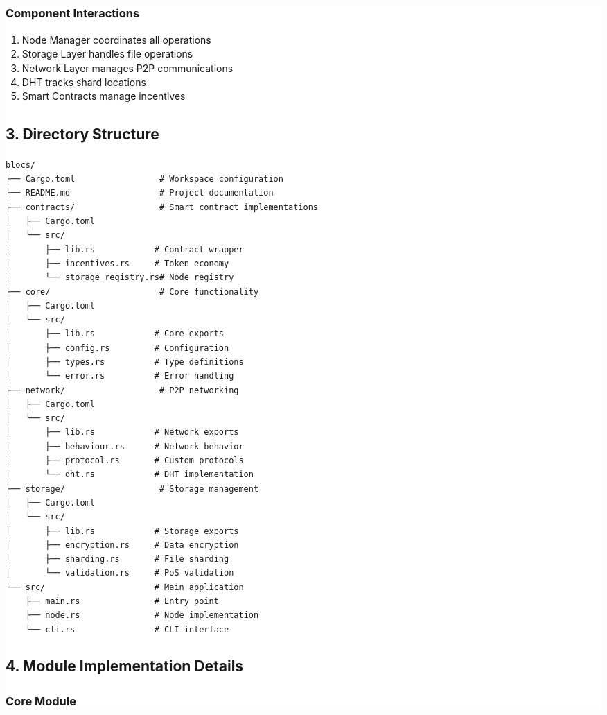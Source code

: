 ### Component Interactions
1. Node Manager coordinates all operations
2. Storage Layer handles file operations
3. Network Layer manages P2P communications
4. DHT tracks shard locations
5. Smart Contracts manage incentives

## 3. Directory Structure

```
blocs/
├── Cargo.toml                 # Workspace configuration
├── README.md                  # Project documentation
├── contracts/                 # Smart contract implementations
│   ├── Cargo.toml
│   └── src/
│       ├── lib.rs            # Contract wrapper
│       ├── incentives.rs     # Token economy
│       └── storage_registry.rs# Node registry
├── core/                      # Core functionality
│   ├── Cargo.toml
│   └── src/
│       ├── lib.rs            # Core exports
│       ├── config.rs         # Configuration
│       ├── types.rs          # Type definitions
│       └── error.rs          # Error handling
├── network/                   # P2P networking
│   ├── Cargo.toml
│   └── src/
│       ├── lib.rs            # Network exports
│       ├── behaviour.rs      # Network behavior
│       ├── protocol.rs       # Custom protocols
│       └── dht.rs            # DHT implementation
├── storage/                   # Storage management
│   ├── Cargo.toml
│   └── src/
│       ├── lib.rs            # Storage exports
│       ├── encryption.rs     # Data encryption
│       ├── sharding.rs       # File sharding
│       └── validation.rs     # PoS validation
└── src/                      # Main application
    ├── main.rs               # Entry point
    ├── node.rs               # Node implementation
    └── cli.rs                # CLI interface
```

## 4. Module Implementation Details

### Core Module

